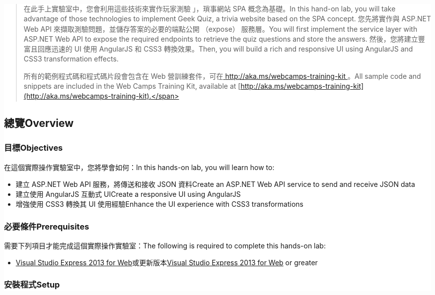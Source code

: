 > 
> <span data-ttu-id="e9f2b-115">在此手上實驗室中，您會利用這些技術來實作玩家測驗 」，瑣事網站 SPA 概念為基礎。</span><span class="sxs-lookup"><span data-stu-id="e9f2b-115">In this hand-on lab, you will take advantage of those technologies to implement Geek Quiz, a trivia website based on the SPA concept.</span></span> <span data-ttu-id="e9f2b-116">您先將實作與 ASP.NET Web API 來擷取測驗問題，並儲存答案的必要的端點公開 （expose） 服務層。</span><span class="sxs-lookup"><span data-stu-id="e9f2b-116">You will first implement the service layer with ASP.NET Web API to expose the required endpoints to retrieve the quiz questions and store the answers.</span></span> <span data-ttu-id="e9f2b-117">然後，您將建立豐富且回應迅速的 UI 使用 AngularJS 和 CSS3 轉換效果。</span><span class="sxs-lookup"><span data-stu-id="e9f2b-117">Then, you will build a rich and responsive UI using AngularJS and CSS3 transformation effects.</span></span>
> 
> <span data-ttu-id="e9f2b-118">所有的範例程式碼和程式碼片段會包含在 Web 營訓練套件，可在[ http://aka.ms/webcamps-training-kit ](http://aka.ms/webcamps-training-kit)。</span><span class="sxs-lookup"><span data-stu-id="e9f2b-118">All sample code and snippets are included in the Web Camps Training Kit, available at [http://aka.ms/webcamps-training-kit](http://aka.ms/webcamps-training-kit).</span></span>


## <a name="overview"></a><span data-ttu-id="e9f2b-119">總覽</span><span class="sxs-lookup"><span data-stu-id="e9f2b-119">Overview</span></span>

<a id="Objectives"></a>
### <a name="objectives"></a><span data-ttu-id="e9f2b-120">目標</span><span class="sxs-lookup"><span data-stu-id="e9f2b-120">Objectives</span></span>

<span data-ttu-id="e9f2b-121">在這個實際操作實驗室中，您將學會如何：</span><span class="sxs-lookup"><span data-stu-id="e9f2b-121">In this hands-on lab, you will learn how to:</span></span>

- <span data-ttu-id="e9f2b-122">建立 ASP.NET Web API 服務，將傳送和接收 JSON 資料</span><span class="sxs-lookup"><span data-stu-id="e9f2b-122">Create an ASP.NET Web API service to send and receive JSON data</span></span>
- <span data-ttu-id="e9f2b-123">建立使用 AngularJS 互動式 UI</span><span class="sxs-lookup"><span data-stu-id="e9f2b-123">Create a responsive UI using AngularJS</span></span>
- <span data-ttu-id="e9f2b-124">增強使用 CSS3 轉換其 UI 使用經驗</span><span class="sxs-lookup"><span data-stu-id="e9f2b-124">Enhance the UI experience with CSS3 transformations</span></span>

<a id="Prerequisites"></a>
### <a name="prerequisites"></a><span data-ttu-id="e9f2b-125">必要條件</span><span class="sxs-lookup"><span data-stu-id="e9f2b-125">Prerequisites</span></span>

<span data-ttu-id="e9f2b-126">需要下列項目才能完成這個實際操作實驗室：</span><span class="sxs-lookup"><span data-stu-id="e9f2b-126">The following is required to complete this hands-on lab:</span></span>

- <span data-ttu-id="e9f2b-127">[Visual Studio Express 2013 for Web](https://www.microsoft.com/visualstudio/)或更新版本</span><span class="sxs-lookup"><span data-stu-id="e9f2b-127">[Visual Studio Express 2013 for Web](https://www.microsoft.com/visualstudio/) or greater</span></span>

<a id="Setup"></a>
### <a name="setup"></a><span data-ttu-id="e9f2b-128">安裝程式</span><span class="sxs-lookup"><span data-stu-id="e9f2b-128">Setup</span></span>
